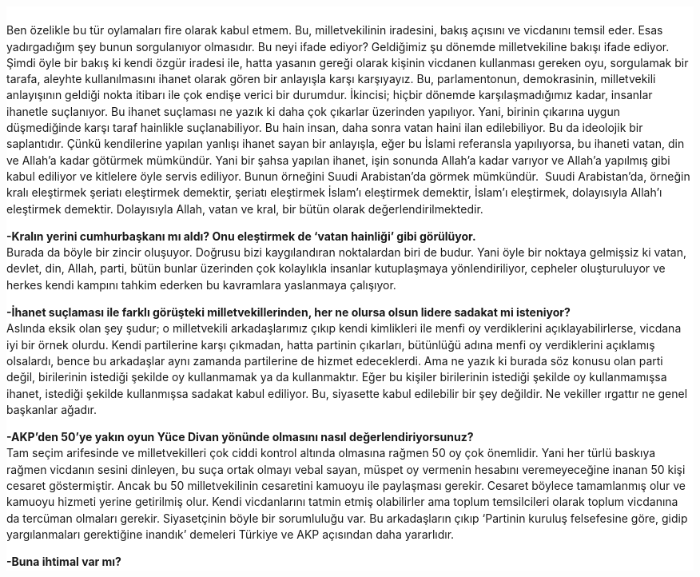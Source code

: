   <br/>
  Ben özelikle bu tür oylamaları fire olarak kabul etmem. Bu, milletvekilinin iradesini, bakış açısını ve vicdanını temsil eder. Esas yadırgadığım şey bunun sorgulanıyor olmasıdır. Bu neyi ifade ediyor? Geldiğimiz şu dönemde milletvekiline bakışı ifade ediyor. Şimdi öyle bir bakış ki kendi özgür iradesi ile, hatta yasanın gereği olarak kişinin vicdanen kullanması gereken oyu, sorgulamak bir tarafa, aleyhte kullanılmasını ihanet olarak gören bir anlayışla karşı karşıyayız. Bu, parlamentonun, demokrasinin, milletvekili anlayışının geldiği nokta itibarı ile çok endişe verici bir durumdur. İkincisi; hiçbir dönemde karşılaşmadığımız kadar, insanlar ihanetle suçlanıyor. Bu ihanet suçlaması ne yazık ki daha çok çıkarlar üzerinden yapılıyor. Yani, birinin çıkarına uygun düşmediğinde karşı taraf hainlikle suçlanabiliyor. Bu hain insan, daha sonra vatan haini ilan edilebiliyor. Bu da ideolojik bir saplantıdır. Çünkü kendilerine yapılan yanlışı ihanet sayan bir anlayışla, eğer bu İslami referansla yapılıyorsa, bu ihaneti vatan, din ve Allah’a kadar götürmek mümkündür. Yani bir şahsa yapılan ihanet, işin sonunda Allah’a kadar varıyor ve Allah’a yapılmış gibi kabul ediliyor ve kitlelere öyle servis ediliyor. Bunun örneğini Suudi Arabistan’da görmek mümkündür.  Suudi Arabistan’da, örneğin kralı eleştirmek şeriatı eleştirmek demektir, şeriatı eleştirmek İslam’ı eleştirmek demektir, İslam’ı eleştirmek, dolayısıyla Allah’ı eleştirmek demektir. Dolayısıyla Allah, vatan ve kral, bir bütün olarak değerlendirilmektedir.
 </p>
 <p>
  <strong>
   -Kralın yerini cumhurbaşkanı mı aldı? Onu eleştirmek de ‘vatan hainliği’ gibi görülüyor.
  </strong>
  <br/>
  Burada da böyle bir zincir oluşuyor. Doğrusu bizi kaygılandıran noktalardan biri de budur. Yani öyle bir noktaya gelmişsiz ki vatan, devlet, din, Allah, parti, bütün bunlar üzerinden çok kolaylıkla insanlar kutuplaşmaya yönlendiriliyor, cepheler oluşturuluyor ve herkes kendi kampını tahkim ederken bu kavramlara yaslanmaya çalışıyor.
 </p>
 <p>
  <strong>
   -İhanet suçlaması ile farklı görüşteki milletvekillerinden, her ne olursa olsun lidere sadakat mi isteniyor?
  </strong>
  <br/>
  Aslında eksik olan şey şudur; o milletvekili arkadaşlarımız çıkıp kendi kimlikleri ile menfi oy verdiklerini açıklayabilirlerse, vicdana iyi bir örnek olurdu. Kendi partilerine karşı çıkmadan, hatta partinin çıkarları, bütünlüğü adına menfi oy verdiklerini açıklamış olsalardı, bence bu arkadaşlar aynı zamanda partilerine de hizmet edeceklerdi. Ama ne yazık ki burada söz konusu olan parti değil, birilerinin istediği şekilde oy kullanmamak ya da kullanmaktır. Eğer bu kişiler birilerinin istediği şekilde oy kullanmamışsa ihanet, istediği şekilde kullanmışsa sadakat kabul ediliyor. Bu, siyasette kabul edilebilir bir şey değildir. Ne vekiller ırgattır ne genel başkanlar ağadır.
 </p>
 <p>
  <strong>
   -AKP’den 50’ye yakın oyun Yüce Divan yönünde olmasını nasıl değerlendiriyorsunuz?
  </strong>
  <br/>
  Tam seçim arifesinde ve milletvekilleri çok ciddi kontrol altında olmasına rağmen 50 oy çok önemlidir. Yani her türlü baskıya rağmen vicdanın sesini dinleyen, bu suça ortak olmayı vebal sayan, müspet oy vermenin hesabını veremeyeceğine inanan 50 kişi cesaret göstermiştir. Ancak bu 50 milletvekilinin cesaretini kamuoyu ile paylaşması gerekir. Cesaret böylece tamamlanmış olur ve kamuoyu hizmeti yerine getirilmiş olur. Kendi vicdanlarını tatmin etmiş olabilirler ama toplum temsilcileri olarak toplum vicdanına da tercüman olmaları gerekir. Siyasetçinin böyle bir sorumluluğu var. Bu arkadaşların çıkıp ‘Partinin kuruluş felsefesine göre, gidip yargılanmaları gerektiğine inandık’ demeleri Türkiye ve AKP açısından daha yararlıdır.
 </p>
 <p>
  <strong>
   -Buna ihtimal var mı?
  </strong>
  <br/>
